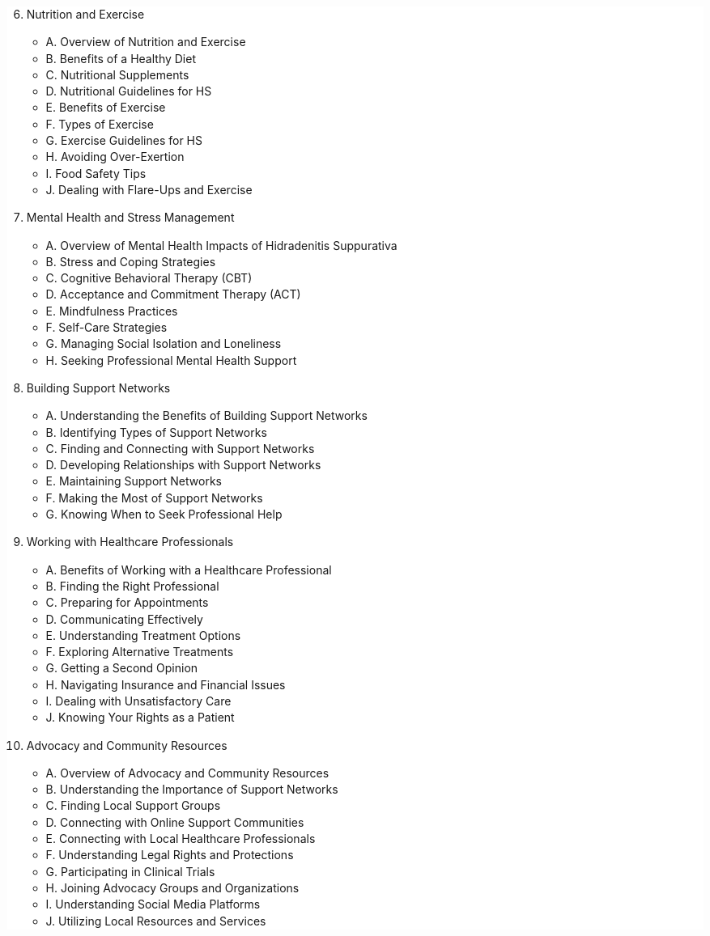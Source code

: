 6. Nutrition and Exercise
    - A. Overview of Nutrition and Exercise
    - B. Benefits of a Healthy Diet
    - C. Nutritional Supplements
    - D. Nutritional Guidelines for HS
    - E. Benefits of Exercise
    - F. Types of Exercise
    - G. Exercise Guidelines for HS
    - H. Avoiding Over-Exertion
    - I. Food Safety Tips
    - J. Dealing with Flare-Ups and Exercise

7. Mental Health and Stress Management
    - A. Overview of Mental Health Impacts of Hidradenitis Suppurativa
    - B. Stress and Coping Strategies
    - C. Cognitive Behavioral Therapy (CBT)
    - D. Acceptance and Commitment Therapy (ACT)
    - E. Mindfulness Practices
    - F. Self-Care Strategies
    - G. Managing Social Isolation and Loneliness
    - H. Seeking Professional Mental Health Support

8. Building Support Networks
    - A. Understanding the Benefits of Building Support Networks
    - B. Identifying Types of Support Networks
    - C. Finding and Connecting with Support Networks
    - D. Developing Relationships with Support Networks
    - E. Maintaining Support Networks
    - F. Making the Most of Support Networks
    - G. Knowing When to Seek Professional Help

9. Working with Healthcare Professionals
    - A. Benefits of Working with a Healthcare Professional
    - B. Finding the Right Professional
    - C. Preparing for Appointments
    - D. Communicating Effectively
    - E. Understanding Treatment Options
    - F. Exploring Alternative Treatments
    - G. Getting a Second Opinion
    - H. Navigating Insurance and Financial Issues
    - I. Dealing with Unsatisfactory Care
    - J. Knowing Your Rights as a Patient

10. Advocacy and Community Resources
    - A. Overview of Advocacy and Community Resources
    - B. Understanding the Importance of Support Networks
    - C. Finding Local Support Groups
    - D. Connecting with Online Support Communities
    - E. Connecting with Local Healthcare Professionals
    - F. Understanding Legal Rights and Protections
    - G. Participating in Clinical Trials
    - H. Joining Advocacy Groups and Organizations
    - I. Understanding Social Media Platforms
    - J. Utilizing Local Resources and Services

